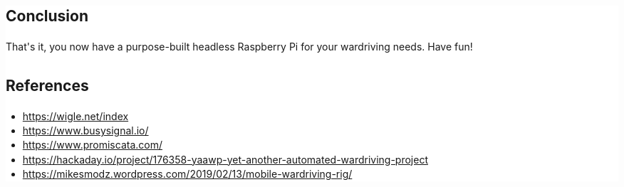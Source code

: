## Conclusion

That's it, you now have a purpose-built headless Raspberry Pi for your wardriving needs. Have fun!

## References

- <https://wigle.net/index>
- <https://www.busysignal.io/>
- <https://www.promiscata.com/>
- <https://hackaday.io/project/176358-yaawp-yet-another-automated-wardriving-project>
- <https://mikesmodz.wordpress.com/2019/02/13/mobile-wardriving-rig/>